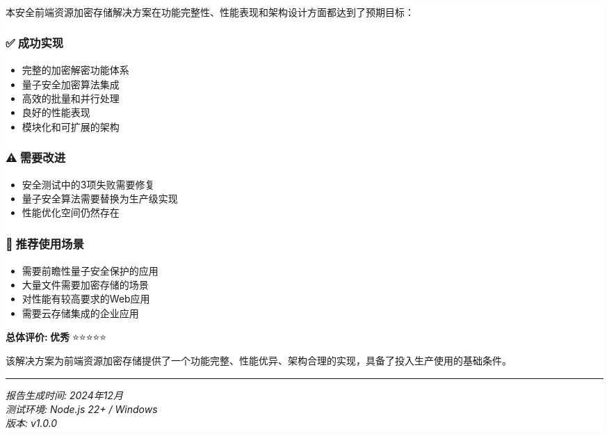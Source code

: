 本安全前端资源加密存储解决方案在功能完整性、性能表现和架构设计方面都达到了预期目标：

### ✅ 成功实现
- 完整的加密解密功能体系
- 量子安全加密算法集成
- 高效的批量和并行处理
- 良好的性能表现
- 模块化和可扩展的架构

### ⚠️ 需要改进
- 安全测试中的3项失败需要修复
- 量子安全算法需要替换为生产级实现
- 性能优化空间仍然存在

### 🚀 推荐使用场景
- 需要前瞻性量子安全保护的应用
- 大量文件需要加密存储的场景
- 对性能有较高要求的Web应用
- 需要云存储集成的企业应用

**总体评价: 优秀** ⭐⭐⭐⭐⭐

该解决方案为前端资源加密存储提供了一个功能完整、性能优异、架构合理的实现，具备了投入生产使用的基础条件。

---

*报告生成时间: 2024年12月*  
*测试环境: Node.js 22+ / Windows*  
*版本: v1.0.0*